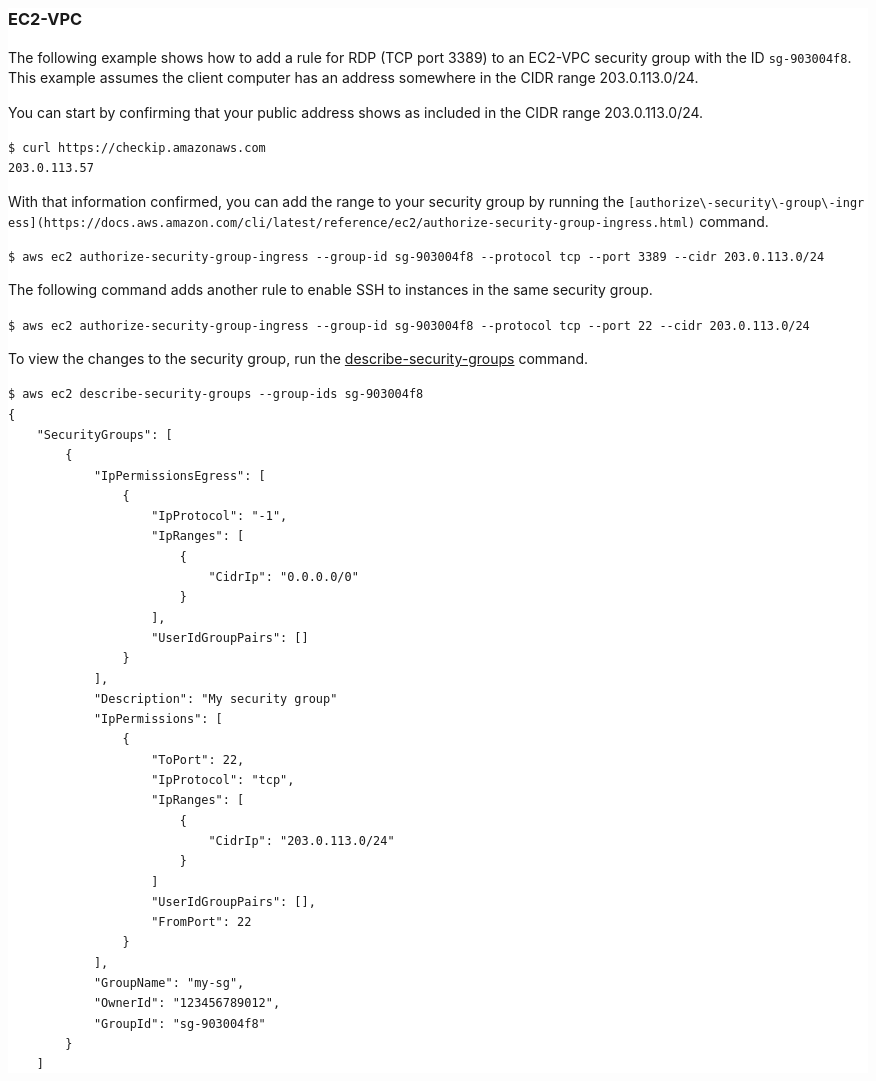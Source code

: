 ### EC2\-VPC<a name="rules-ec2-vpc"></a>

The following example shows how to add a rule for RDP \(TCP port 3389\) to an EC2\-VPC security group with the ID `sg-903004f8`\. This example assumes the client computer has an address somewhere in the CIDR range 203\.0\.113\.0/24\.

You can start by confirming that your public address shows as included in the CIDR range 203\.0\.113\.0/24\.

```
$ curl https://checkip.amazonaws.com
203.0.113.57
```

With that information confirmed, you can add the range to your security group by running the `[authorize\-security\-group\-ingress](https://docs.aws.amazon.com/cli/latest/reference/ec2/authorize-security-group-ingress.html)` command\.

```
$ aws ec2 authorize-security-group-ingress --group-id sg-903004f8 --protocol tcp --port 3389 --cidr 203.0.113.0/24
```

The following command adds another rule to enable SSH to instances in the same security group\.

```
$ aws ec2 authorize-security-group-ingress --group-id sg-903004f8 --protocol tcp --port 22 --cidr 203.0.113.0/24
```

To view the changes to the security group, run the [describe\-security\-groups](https://docs.aws.amazon.com/cli/latest/reference/ec2/describe-security-groups.html) command\.

```
$ aws ec2 describe-security-groups --group-ids sg-903004f8
{
    "SecurityGroups": [
        {
            "IpPermissionsEgress": [
                {
                    "IpProtocol": "-1",
                    "IpRanges": [
                        {
                            "CidrIp": "0.0.0.0/0"
                        }
                    ],
                    "UserIdGroupPairs": []
                }
            ],
            "Description": "My security group"
            "IpPermissions": [
                {
                    "ToPort": 22,
                    "IpProtocol": "tcp",
                    "IpRanges": [
                        {
                            "CidrIp": "203.0.113.0/24"
                        }
                    ]
                    "UserIdGroupPairs": [],
                    "FromPort": 22
                }
            ],
            "GroupName": "my-sg",
            "OwnerId": "123456789012",
            "GroupId": "sg-903004f8"
        }
    ]
```